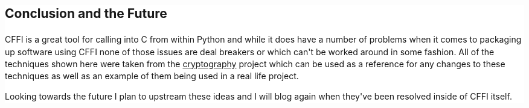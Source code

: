 
## Conclusion and the Future

CFFI is a great tool for calling into C from within Python and while it does
have a number of problems when it comes to packaging up software using CFFI
none of those issues are deal breakers or which can't be worked around in some
fashion. All of the techniques shown here were taken from the [cryptography][]
project which can be used as a reference for any changes to these techniques
as well as an example of them being used in a real life project.

[cryptography]: https://cryptography.io/

Looking towards the future I plan to upstream these ideas and I will blog again
when they've been resolved inside of CFFI itself.


[Distributing a CFFI Project Redux]: /2015/06/distributing-a-cffi-project-redux/
[CFFI documentation]: http://cffi.readthedocs.org/en/latest/cdef.html
[CFFI]: https://cffi.readthedocs.org/